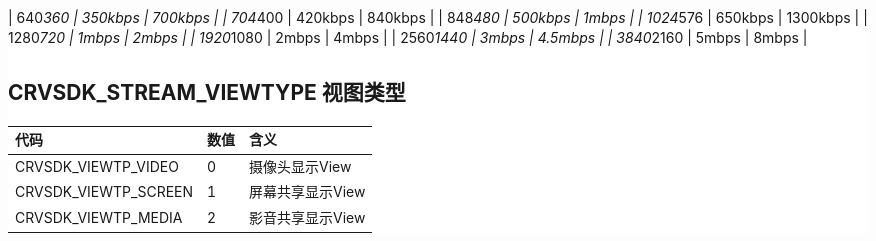 | 640*360 | 350kbps | 700kbps |
| 704*400 | 420kbps | 840kbps |
| 848*480 | 500kbps | 1mbps |
| 1024*576 | 650kbps | 1300kbps |
| 1280*720 | 1mbps | 2mbps |
| 1920*1080 | 2mbps | 4mbps |
| 2560*1440 | 3mbps | 4.5mbps |
| 3840*2160 | 5mbps | 8mbps |



<h2 id=CRVSDK_STREAM_VIEWTYPE>CRVSDK_STREAM_VIEWTYPE 视图类型</h2>

| 代码 | 数值 | 含义 |
|:-|:-|:-|
| CRVSDK_VIEWTP_VIDEO | 0 | 摄像头显示View |
| CRVSDK_VIEWTP_SCREEN | 1 | 屏幕共享显示View |
| CRVSDK_VIEWTP_MEDIA | 2 | 影音共享显示View |
